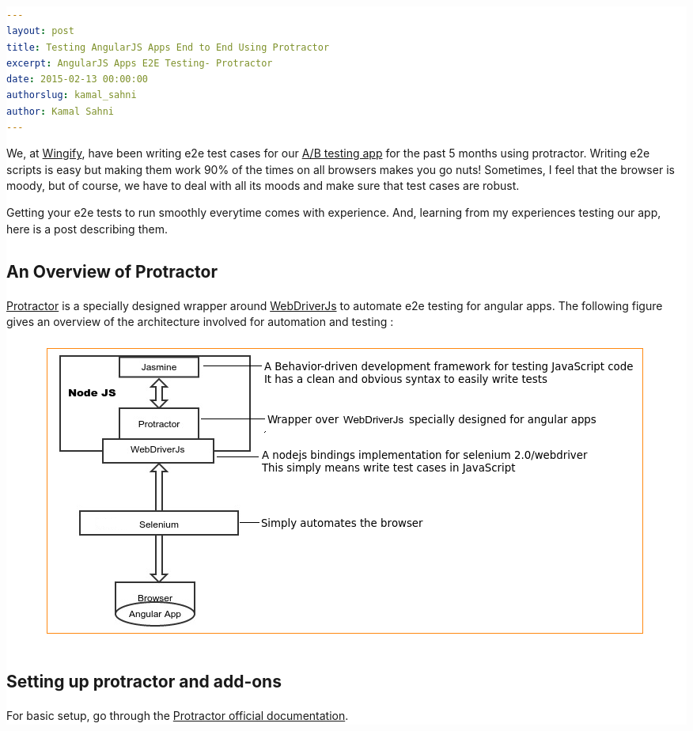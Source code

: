 ```yaml
---
layout: post
title: Testing AngularJS Apps End to End Using Protractor
excerpt: AngularJS Apps E2E Testing- Protractor
date: 2015-02-13 00:00:00
authorslug: kamal_sahni
author: Kamal Sahni
---
```


We, at [Wingify](https://wingify.com), have been writing e2e test cases for our [A/B testing app](https://app.vwo.com) for the past 5 months using protractor. Writing e2e scripts is easy but making them work 90% of the times on all browsers makes you go nuts! Sometimes, I feel that the browser is moody, but of course, we have to deal with all its moods and make sure that test cases are robust.

Getting your e2e tests to run smoothly everytime comes with experience. And, learning from my experiences testing our app, here is a post describing them.

## An Overview of Protractor

[Protractor](https://angular.github.io/protractor/#/) is a specially designed wrapper around [WebDriverJs](https://code.google.com/p/selenium/wiki/WebDriverJs) to automate e2e testing for angular apps. The following figure gives an overview of the architecture involved for automation and testing :

<div style="text-align:center; margin: 5px">
	<img src="/images/2015/02/2.png">
</div>

## Setting up protractor and add-ons

For basic setup, go through the [Protractor official documentation](http://angular.github.io/protractor/#/tutorial).
